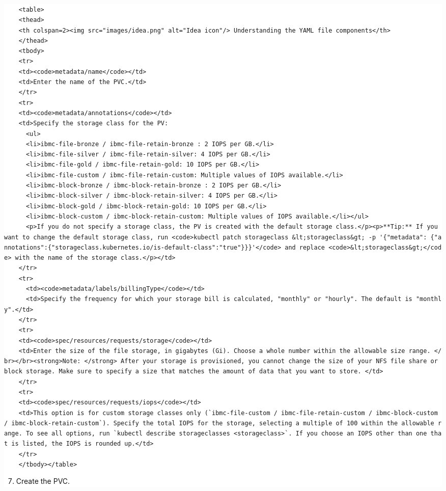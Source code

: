         <table>
        <thead>
        <th colspan=2><img src="images/idea.png" alt="Idea icon"/> Understanding the YAML file components</th>
        </thead>
        <tbody>
        <tr>
        <td><code>metadata/name</code></td>
        <td>Enter the name of the PVC.</td>
        </tr>
        <tr>
        <td><code>metadata/annotations</code></td>
        <td>Specify the storage class for the PV:
          <ul>
          <li>ibmc-file-bronze / ibmc-file-retain-bronze : 2 IOPS per GB.</li>
          <li>ibmc-file-silver / ibmc-file-retain-silver: 4 IOPS per GB.</li>
          <li>ibmc-file-gold / ibmc-file-retain-gold: 10 IOPS per GB.</li>
          <li>ibmc-file-custom / ibmc-file-retain-custom: Multiple values of IOPS available.</li>
          <li>ibmc-block-bronze / ibmc-block-retain-bronze : 2 IOPS per GB.</li>
          <li>ibmc-block-silver / ibmc-block-retain-silver: 4 IOPS per GB.</li>
          <li>ibmc-block-gold / ibmc-block-retain-gold: 10 IOPS per GB.</li>
          <li>ibmc-block-custom / ibmc-block-retain-custom: Multiple values of IOPS available.</li></ul>
          <p>If you do not specify a storage class, the PV is created with the default storage class.</p><p>**Tip:** If you want to change the default storage class, run <code>kubectl patch storageclass &lt;storageclass&gt; -p '{"metadata": {"annotations":{"storageclass.kubernetes.io/is-default-class":"true"}}}'</code> and replace <code>&lt;storageclass&gt;</code> with the name of the storage class.</p></td>
        </tr>
        <tr>
          <td><code>metadata/labels/billingType</code></td>
          <td>Specify the frequency for which your storage bill is calculated, "monthly" or "hourly". The default is "monthly".</td>
        </tr>
        <tr>
        <td><code>spec/resources/requests/storage</code></td>
        <td>Enter the size of the file storage, in gigabytes (Gi). Choose a whole number within the allowable size range. </br></br><strong>Note: </strong> After your storage is provisioned, you cannot change the size of your NFS file share or block storage. Make sure to specify a size that matches the amount of data that you want to store. </td>
        </tr>
        <tr>
        <td><code>spec/resources/requests/iops</code></td>
        <td>This option is for custom storage classes only (`ibmc-file-custom / ibmc-file-retain-custom / ibmc-block-custom / ibmc-block-retain-custom`). Specify the total IOPS for the storage, selecting a multiple of 100 within the allowable range. To see all options, run `kubectl describe storageclasses <storageclass>`. If you choose an IOPS other than one that is listed, the IOPS is rounded up.</td>
        </tr>
        </tbody></table>

7.  Create the PVC.
